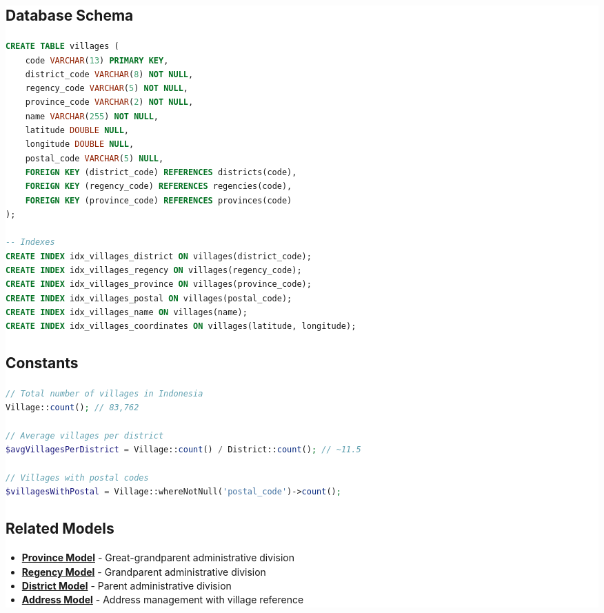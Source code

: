 ## Database Schema

```sql
CREATE TABLE villages (
    code VARCHAR(13) PRIMARY KEY,
    district_code VARCHAR(8) NOT NULL,
    regency_code VARCHAR(5) NOT NULL,
    province_code VARCHAR(2) NOT NULL,
    name VARCHAR(255) NOT NULL,
    latitude DOUBLE NULL,
    longitude DOUBLE NULL,
    postal_code VARCHAR(5) NULL,
    FOREIGN KEY (district_code) REFERENCES districts(code),
    FOREIGN KEY (regency_code) REFERENCES regencies(code),
    FOREIGN KEY (province_code) REFERENCES provinces(code)
);

-- Indexes
CREATE INDEX idx_villages_district ON villages(district_code);
CREATE INDEX idx_villages_regency ON villages(regency_code);
CREATE INDEX idx_villages_province ON villages(province_code);
CREATE INDEX idx_villages_postal ON villages(postal_code);
CREATE INDEX idx_villages_name ON villages(name);
CREATE INDEX idx_villages_coordinates ON villages(latitude, longitude);
```

## Constants

```php
// Total number of villages in Indonesia
Village::count(); // 83,762

// Average villages per district
$avgVillagesPerDistrict = Village::count() / District::count(); // ~11.5

// Villages with postal codes
$villagesWithPostal = Village::whereNotNull('postal_code')->count();
```

## Related Models

- **[Province Model](/en/api/models/province)** - Great-grandparent administrative division
- **[Regency Model](/en/api/models/regency)** - Grandparent administrative division
- **[District Model](/en/api/models/district)** - Parent administrative division
- **[Address Model](/en/api/models/address)** - Address management with village reference
